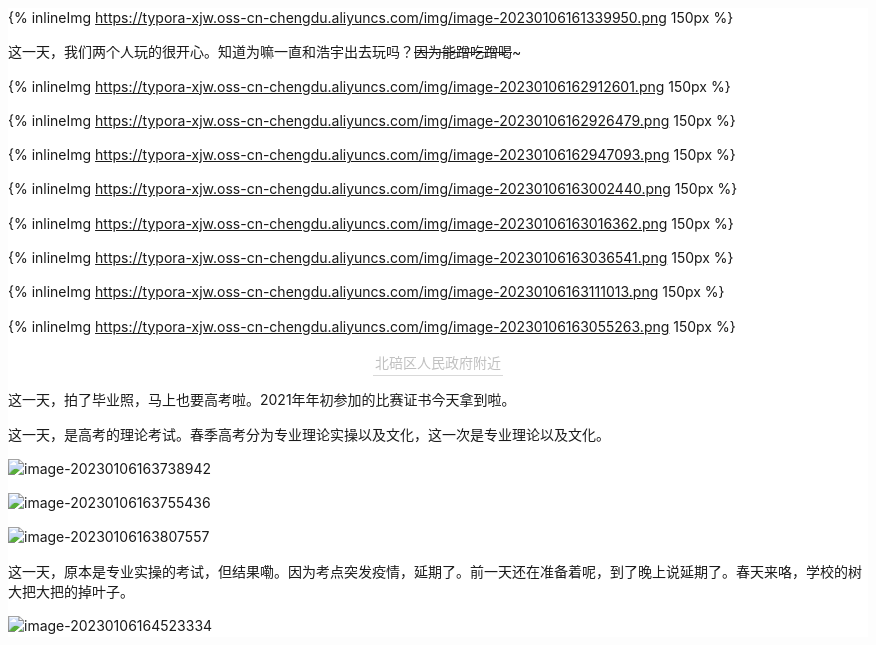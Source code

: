{% inlineImg https://typora-xjw.oss-cn-chengdu.aliyuncs.com/img/image-20230106161339950.png  150px %}





这一天，我们两个人玩的很开心。知道为嘛一直和浩宇出去玩吗？~~因为能蹭吃蹭喝~~~

{% inlineImg https://typora-xjw.oss-cn-chengdu.aliyuncs.com/img/image-20230106162912601.png  150px %}

{% inlineImg https://typora-xjw.oss-cn-chengdu.aliyuncs.com/img/image-20230106162926479.png  150px %}

{% inlineImg https://typora-xjw.oss-cn-chengdu.aliyuncs.com/img/image-20230106162947093.png  150px %}

{% inlineImg https://typora-xjw.oss-cn-chengdu.aliyuncs.com/img/image-20230106163002440.png  150px %}

{% inlineImg https://typora-xjw.oss-cn-chengdu.aliyuncs.com/img/image-20230106163016362.png  150px %}

{% inlineImg https://typora-xjw.oss-cn-chengdu.aliyuncs.com/img/image-20230106163036541.png  150px %}

{% inlineImg https://typora-xjw.oss-cn-chengdu.aliyuncs.com/img/image-20230106163111013.png  150px %}

{% inlineImg https://typora-xjw.oss-cn-chengdu.aliyuncs.com/img/image-20230106163055263.png  150px %}

<center><div style="font-size:14px;color:#C0C0C0;border-bottom: 1px solid #d9d9d9;display: inline-block; padding: 2px;">北碚区人民政府附近</div></center>





这一天，拍了毕业照，马上也要高考啦。2021年年初参加的比赛证书今天拿到啦。





这一天，是高考的理论考试。春季高考分为专业理论实操以及文化，这一次是专业理论以及文化。

![image-20230106163738942](https://typora-xjw.oss-cn-chengdu.aliyuncs.com/img/image-20230106163738942-1672994309056-5.png)

![image-20230106163755436](https://typora-xjw.oss-cn-chengdu.aliyuncs.com/img/image-20230106163755436-1672994318797-8.png)

![image-20230106163807557](https://typora-xjw.oss-cn-chengdu.aliyuncs.com/img/image-20230106163807557-1672994326583-11.png)





这一天，原本是专业实操的考试，但结果嘞。因为考点突发疫情，延期了。前一天还在准备着呢，到了晚上说延期了。春天来咯，学校的树大把大把的掉叶子。

![image-20230106164523334](https://typora-xjw.oss-cn-chengdu.aliyuncs.com/img/image-20230106164523334.png)



